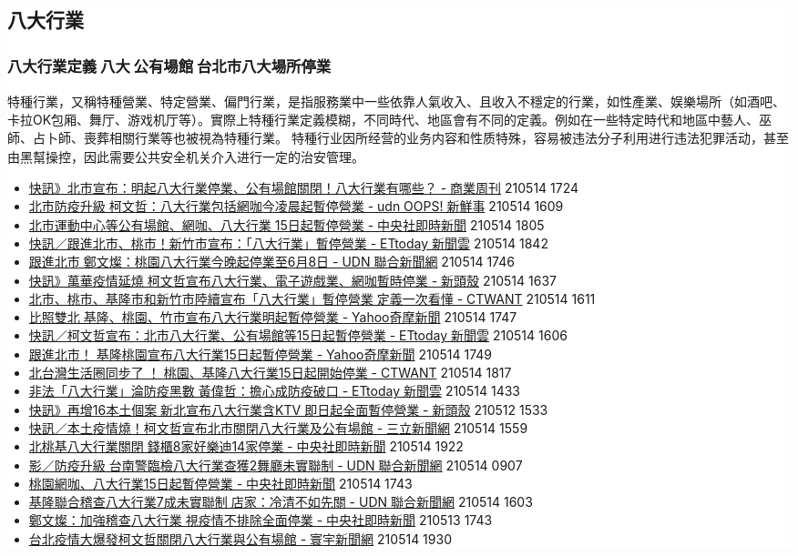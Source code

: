 ## 八大行業

### 八大行業定義 八大 公有場館 台北市八大場所停業

特種行業，又稱特種營業、特定營業、偏門行業，是指服務業中一些依靠人氣收入、且收入不穩定的行業，如性產業、娱樂場所（如酒吧、卡拉OK包厢、舞厅、游戏机厅等）。實際上特種行業定義模糊，不同時代、地區會有不同的定義。例如在一些特定時代和地區中藝人、巫師、占卜師、喪葬相關行業等也被視為特種行業。
特種行业因所经营的业务内容和性质特殊，容易被违法分子利用进行违法犯罪活动，甚至由黑幫操控，因此需要公共安全机关介入进行一定的治安管理。
- [快訊》北市宣布：明起八大行業停業、公有場館關閉！八大行業有哪些？ - 商業周刊](https://www.businessweekly.com.tw/focus/blog/3006459 "快訊》北市宣布：明起八大行業停業、公有場館關閉！八大行業有哪些？ - 商業周刊") 210514 1724
- [北市防疫升級 柯文哲：八大行業包括網咖今凌晨起暫停營業 - udn OOPS! 新鮮事](https://udn.com/news/story/122173/5457958 "北市防疫升級 柯文哲：八大行業包括網咖今凌晨起暫停營業 - udn OOPS! 新鮮事") 210514 1609
- [北市運動中心等公有場館、網咖、八大行業 15日起暫停營業 - 中央社即時新聞](https://www.cna.com.tw/news/firstnews/202105145015.aspx "北市運動中心等公有場館、網咖、八大行業 15日起暫停營業 - 中央社即時新聞") 210514 1805
- [快訊／跟進北市、桃市！新竹市宣布：「八大行業」暫停營業 - ETtoday 新聞雲](https://www.ettoday.net/news/20210514/1982047.htm "快訊／跟進北市、桃市！新竹市宣布：「八大行業」暫停營業 - ETtoday 新聞雲") 210514 1842
- [跟進北市 鄭文燦：桃園八大行業今晚起停業至6月8日 - UDN 聯合新聞網](https://udn.com/news/story/122173/5458205 "跟進北市 鄭文燦：桃園八大行業今晚起停業至6月8日 - UDN 聯合新聞網") 210514 1746
- [快訊》萬華疫情延燒 柯文哲宣布八大行業、電子遊戲業、網咖暫時停業 - 新頭殼](https://newtalk.tw/news/view/2021-05-14/573275 "快訊》萬華疫情延燒 柯文哲宣布八大行業、電子遊戲業、網咖暫時停業 - 新頭殼") 210514 1637
- [北市、桃市、基隆市和新竹市陸續宣布「八大行業」暫停營業 定義一次看懂 - CTWANT](https://www.ctwant.com/article/117332 "北市、桃市、基隆市和新竹市陸續宣布「八大行業」暫停營業 定義一次看懂 - CTWANT") 210514 1611
- [比照雙北 基隆、桃園、竹市宣布八大行業明起暫停營業 - Yahoo奇摩新聞](https://tw.news.yahoo.com/%E7%96%AB%E6%83%85%E5%8D%87%E6%BA%AB-%E6%A1%83%E5%9C%92%E7%B6%B2%E5%92%96%E3%80%81%E5%85%AB%E5%A4%A7%E8%A1%8C%E6%A5%AD%E6%98%8E%E8%B5%B7%E6%9A%AB%E5%81%9C%E7%87%9F%E6%A5%AD-094746388.html "比照雙北 基隆、桃園、竹市宣布八大行業明起暫停營業 - Yahoo奇摩新聞") 210514 1747
- [快訊／柯文哲宣布：北市八大行業、公有場館等15日起暫停營業 - ETtoday 新聞雲](https://www.ettoday.net/news/20210514/1981896.htm "快訊／柯文哲宣布：北市八大行業、公有場館等15日起暫停營業 - ETtoday 新聞雲") 210514 1606
- [跟進北市！ 基隆桃園宣布八大行業15日起暫停營業 - Yahoo奇摩新聞](https://tw.news.yahoo.com/%E5%BF%AB%E8%A8%8A-%E8%B7%9F%E9%80%B2%E5%8C%97%E5%B8%82-%E6%A1%83%E5%9C%92%E5%B8%82%E5%AE%A3%E5%B8%83%E5%85%AB%E5%A4%A7%E8%A1%8C%E6%A5%AD%E6%9A%AB%E5%81%9C%E7%87%9F%E6%A5%AD-094912476.html "跟進北市！ 基隆桃園宣布八大行業15日起暫停營業 - Yahoo奇摩新聞") 210514 1749
- [北台灣生活圈同步了 ！ 桃園、基隆八大行業15日起開始停業 - CTWANT](https://www.ctwant.com/article/117355 "北台灣生活圈同步了 ！ 桃園、基隆八大行業15日起開始停業 - CTWANT") 210514 1817
- [非法「八大行業」淪防疫黑數 黃偉哲：擔心成防疫破口 - ETtoday 新聞雲](https://www.ettoday.net/news/20210514/1981781.htm "非法「八大行業」淪防疫黑數 黃偉哲：擔心成防疫破口 - ETtoday 新聞雲") 210514 1433
- [快訊》再增16本土個案 新北宣布八大行業含KTV 即日起全面暫停營業 - 新頭殼](https://newtalk.tw/news/view/2021-05-12/572091 "快訊》再增16本土個案 新北宣布八大行業含KTV 即日起全面暫停營業 - 新頭殼") 210512 1533
- [快訊／本土疫情燒！柯文哲宣布北市關閉八大行業及公有場館 - 三立新聞網](https://www.setn.com/News.aspx?NewsID=939290 "快訊／本土疫情燒！柯文哲宣布北市關閉八大行業及公有場館 - 三立新聞網") 210514 1559
- [北桃基八大行業關閉 錢櫃8家好樂迪14家停業 - 中央社即時新聞](https://www.cna.com.tw/news/firstnews/202105140287.aspx "北桃基八大行業關閉 錢櫃8家好樂迪14家停業 - 中央社即時新聞") 210514 1922
- [影／防疫升級 台南警臨檢八大行業查獲2舞廳未實聯制 - UDN 聯合新聞網](https://udn.com/news/story/122173/5456694 "影／防疫升級 台南警臨檢八大行業查獲2舞廳未實聯制 - UDN 聯合新聞網") 210514 0907
- [桃園網咖、八大行業15日起暫停營業 - 中央社即時新聞](https://www.cna.com.tw/news/ahel/202105140240.aspx "桃園網咖、八大行業15日起暫停營業 - 中央社即時新聞") 210514 1743
- [基隆聯合稽查八大行業7成未實聯制 店家：冷清不如先關 - UDN 聯合新聞網](https://udn.com/news/story/6656/5457930 "基隆聯合稽查八大行業7成未實聯制 店家：冷清不如先關 - UDN 聯合新聞網") 210514 1603
- [鄭文燦：加強稽查八大行業 視疫情不排除全面停業 - 中央社即時新聞](https://www.cna.com.tw/news/ahel/202105130245.aspx "鄭文燦：加強稽查八大行業 視疫情不排除全面停業 - 中央社即時新聞") 210513 1743
- [台北疫情大爆發柯文哲關閉八大行業與公有場館 - 寰宇新聞網](https://globalnewstv.com.tw/202105/152479/ "台北疫情大爆發柯文哲關閉八大行業與公有場館 - 寰宇新聞網") 210514 1930
